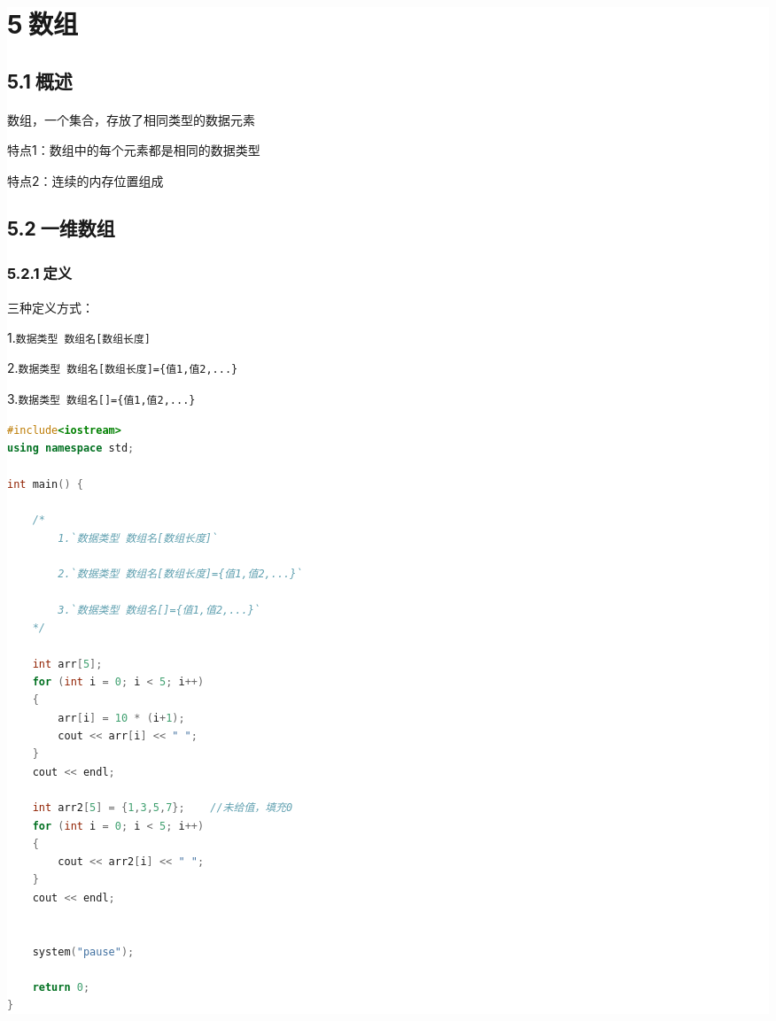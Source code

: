 # 5 数组

## 5.1 概述

数组，一个集合，存放了相同类型的数据元素

特点1：数组中的每个元素都是相同的数据类型

特点2：连续的内存位置组成

## 5.2 一维数组

### 5.2.1 定义

三种定义方式：

1.`数据类型 数组名[数组长度]`

2.`数据类型 数组名[数组长度]={值1,值2,...}`

3.`数据类型 数组名[]={值1,值2,...}`

```c++
#include<iostream>
using namespace std;

int main() {

	/*
		1.`数据类型 数组名[数组长度]`

		2.`数据类型 数组名[数组长度]={值1,值2,...}`

		3.`数据类型 数组名[]={值1,值2,...}`
	*/

	int arr[5];
	for (int i = 0; i < 5; i++)
	{
		arr[i] = 10 * (i+1);
		cout << arr[i] << " ";
	}
	cout << endl;

	int arr2[5] = {1,3,5,7};	//未给值，填充0
	for (int i = 0; i < 5; i++)
	{
		cout << arr2[i] << " ";
	}
	cout << endl;


	system("pause");

	return 0;
}
```
